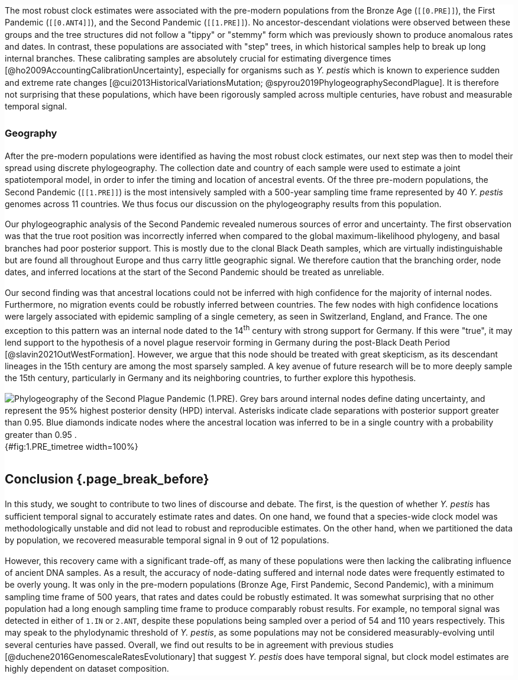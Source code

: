 The  most robust clock estimates were associated with the pre-modern populations from the Bronze Age (`[[0.PRE]]`), the First Pandemic (`[[0.ANT4]]`), and the Second Pandemic (`[[1.PRE]]`). No ancestor-descendant violations were observed between these groups and the tree structures did not follow a "tippy" or "stemmy" form which was previously shown to produce anomalous rates and dates. In contrast, these populations are associated with "step" trees, in which historical samples help to break up long internal branches.  These calibrating samples are absolutely crucial for estimating divergence times [@ho2009AccountingCalibrationUncertainty], especially for organisms such as _Y. pestis_ which is known to experience sudden and extreme rate changes [@cui2013HistoricalVariationsMutation; @spyrou2019PhylogeographySecondPlague]. It is therefore not surprising that these populations, which have been rigorously sampled across multiple centuries, have robust and measurable temporal signal. 

### Geography

After the pre-modern populations were identified as having the most robust clock estimates, our next step was then to model their spread using discrete phylogeography. The collection date and country of each sample were used to estimate a joint spatiotemporal model, in order to infer the timing and location of ancestral events. Of the three pre-modern populations, the Second Pandemic (`[[1.PRE]]`) is the most intensively sampled with a 500-year sampling time frame represented by 40 _Y. pestis_ genomes across 11 countries. We thus focus our discussion on the phylogeography results from this population.

Our phylogeographic analysis of the Second Pandemic revealed numerous sources of error and uncertainty. The first observation was that the true root position was incorrectly inferred when compared to the global maximum-likelihood phylogeny, and basal branches had poor posterior support. This is mostly due to the clonal Black Death samples, which are virtually indistinguishable but are found all throughout Europe and thus carry little geographic signal. We therefore caution that the branching order, node dates, and inferred locations at the start of the Second Pandemic should be treated as unreliable. 

Our second finding was that ancestral locations could not be inferred with high confidence for the majority of internal nodes. Furthermore, no migration events could be robustly inferred between countries. The few nodes with high confidence locations were largely associated with epidemic sampling of a single cemetery, as seen in Switzerland, England, and France. The one exception to this pattern was an internal node dated to the 14<sup>th</sup> century with strong support for Germany. If this were "true", it may lend support to the hypothesis of a novel plague reservoir forming in Germany during the post-Black Death Period [@slavin2021OutWestFormation]. However, we argue that this node should be treated with great skepticism, as its descendant lineages in the 15th century are among the most sparsely sampled. A key avenue of future research  will be to more deeply sample the 15th century, particularly in Germany and its neighboring countries, to further explore this hypothesis.

![Phylogeography of the Second Plague Pandemic (1.PRE). Grey bars around internal nodes define dating uncertainty, and represent the 95% highest posterior density (HPD) interval. Asterisks indicate clade separations with posterior support greater than 0.95. Blue diamonds indicate nodes where the ancestral location was inferred to be in a single country with a probability greater than 0.95 .](https://rawcdn.githack.com/ktmeaton/plague-phylogeography-projects/27404bd/main/auspice/all/chromosome/full/filter5/beast/geo/1.PRE_timetree.png){#fig:1.PRE_timetree width=100%}

## Conclusion {.page_break_before}

In this study, we sought to contribute to two lines of discourse and debate. The first, is the question of whether _Y. pestis_ has sufficient temporal signal to accurately estimate rates and dates. On one hand, we found that a species-wide clock model was methodologically unstable and did not lead to robust and reproducible estimates. On the other hand, when we partitioned the data by population, we recovered measurable temporal signal in 9 out of 12 populations. 

However, this recovery came with a significant trade-off, as many of these populations were then lacking the calibrating influence of ancient DNA samples. As a result, the accuracy of node-dating suffered and internal node dates were frequently estimated to be overly young. It was only in the pre-modern populations (Bronze Age, First Pandemic, Second Pandemic), with a minimum sampling time frame of 500 years, that rates and dates could be robustly estimated. It was somewhat surprising that no other population had a long enough sampling time frame to produce comparably robust results. For example, no temporal signal was detected in either of `1.IN` or `2.ANT`, despite these populations being sampled over a period of 54 and 110 years respectively. This may speak to the phylodynamic threshold of _Y. pestis_, as some populations may not be considered measurably-evolving until several centuries have passed. Overall, we find out results to be in agreement with previous studies [@duchene2016GenomescaleRatesEvolutionary] that suggest _Y. pestis_ does have temporal signal, but clock model estimates are highly dependent on dataset composition.
